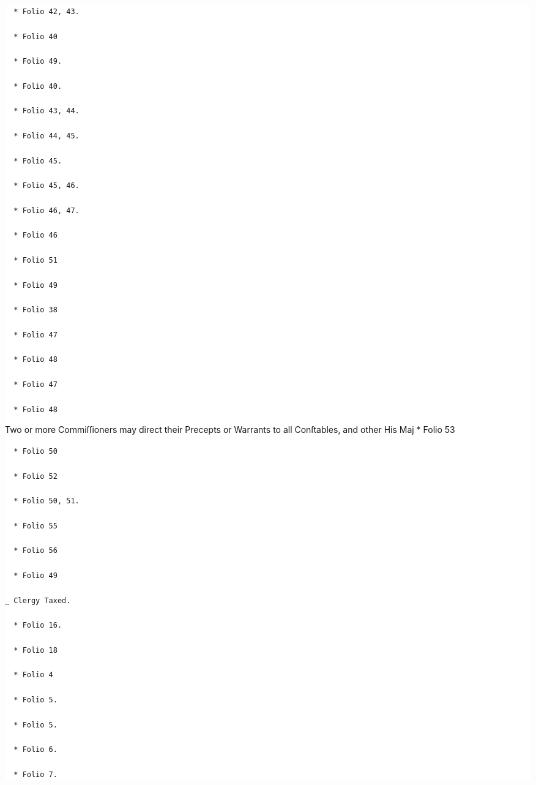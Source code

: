       * Folio 42, 43.

      * Folio 40

      * Folio 49.

      * Folio 40.

      * Folio 43, 44.

      * Folio 44, 45.

      * Folio 45.

      * Folio 45, 46.

      * Folio 46, 47.

      * Folio 46

      * Folio 51

      * Folio 49

      * Folio 38

      * Folio 47

      * Folio 48

      * Folio 47

      * Folio 48
Two or more Commiſſioners may direct their Precepts or Warrants to all Conſtables, and other His Maj
      * Folio 53

      * Folio 50

      * Folio 52

      * Folio 50, 51.

      * Folio 55

      * Folio 56

      * Folio 49

    _ Clergy Taxed.

      * Folio 16.

      * Folio 18

      * Folio 4

      * Folio 5.

      * Folio 5.

      * Folio 6.

      * Folio 7.
